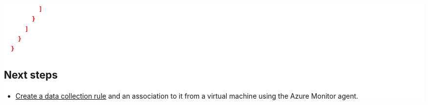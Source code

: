 ```json
          ]
        }
      ]
    }
  }
```


## Next steps

- [Create a data collection rule](data-collection-rule-azure-monitor-agent.md) and an association to it from a virtual machine using the Azure Monitor agent.
